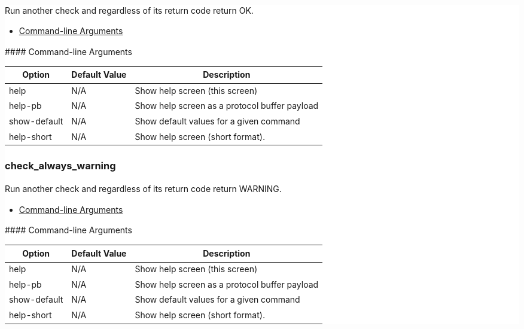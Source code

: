 Run another check and regardless of its return code return OK.


* [Command-line Arguments](#check_always_ok_options)





<a name="check_always_ok_help"/>
<a name="check_always_ok_help-pb"/>
<a name="check_always_ok_show-default"/>
<a name="check_always_ok_help-short"/>
<a name="check_always_ok_options"/>
#### Command-line Arguments


| Option       | Default Value | Description                                   |
|--------------|---------------|-----------------------------------------------|
| help         | N/A           | Show help screen (this screen)                |
| help-pb      | N/A           | Show help screen as a protocol buffer payload |
| show-default | N/A           | Show default values for a given command       |
| help-short   | N/A           | Show help screen (short format).              |




### check_always_warning

Run another check and regardless of its return code return WARNING.


* [Command-line Arguments](#check_always_warning_options)





<a name="check_always_warning_help"/>
<a name="check_always_warning_help-pb"/>
<a name="check_always_warning_show-default"/>
<a name="check_always_warning_help-short"/>
<a name="check_always_warning_options"/>
#### Command-line Arguments


| Option       | Default Value | Description                                   |
|--------------|---------------|-----------------------------------------------|
| help         | N/A           | Show help screen (this screen)                |
| help-pb      | N/A           | Show help screen as a protocol buffer payload |
| show-default | N/A           | Show default values for a given command       |
| help-short   | N/A           | Show help screen (short format).              |



